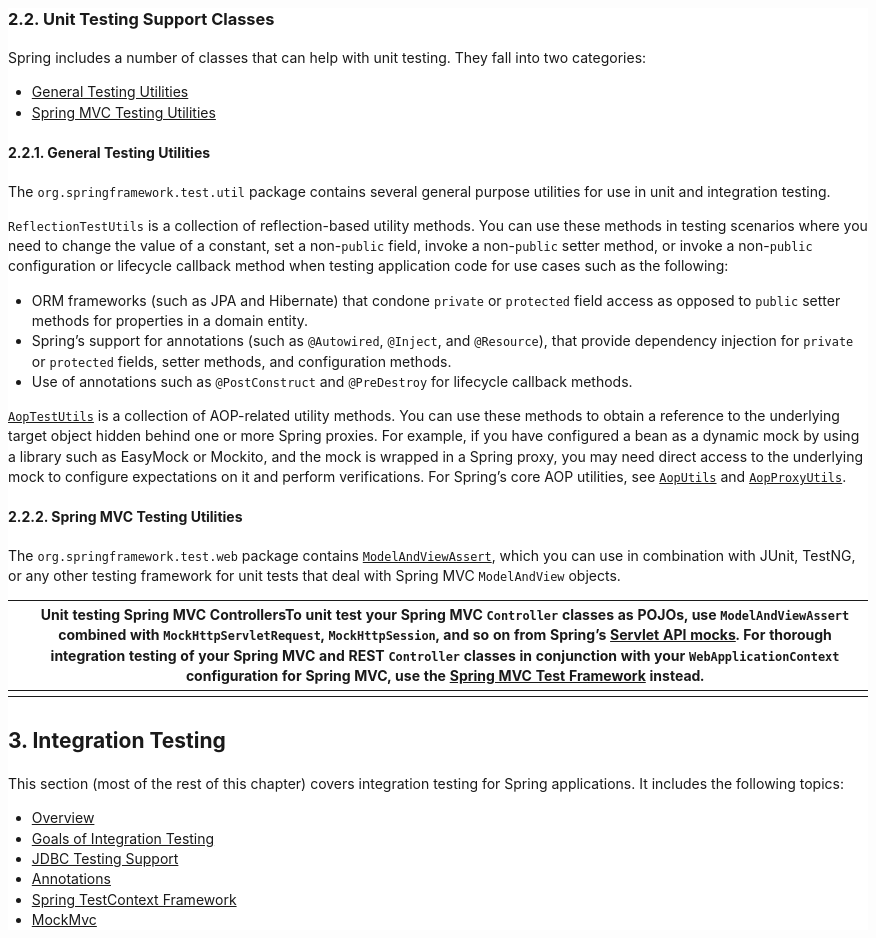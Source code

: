 ### 2.2. Unit Testing Support Classes

Spring includes a number of classes that can help with unit testing. They fall into two categories:

- [General Testing Utilities](https://docs.spring.io/spring-framework/docs/current/reference/html/testing.html#unit-testing-utilities)
- [Spring MVC Testing Utilities](https://docs.spring.io/spring-framework/docs/current/reference/html/testing.html#unit-testing-spring-mvc)

#### 2.2.1. General Testing Utilities

The `org.springframework.test.util` package contains several general purpose utilities for use in unit and integration testing.

`ReflectionTestUtils` is a collection of reflection-based utility methods. You can use these methods in testing scenarios where you need to change the value of a constant, set a non-`public` field, invoke a non-`public` setter method, or invoke a non-`public` configuration or lifecycle callback method when testing application code for use cases such as the following:

- ORM frameworks (such as JPA and Hibernate) that condone `private` or `protected` field access as opposed to `public` setter methods for properties in a domain entity.
- Spring’s support for annotations (such as `@Autowired`, `@Inject`, and `@Resource`), that provide dependency injection for `private` or `protected` fields, setter methods, and configuration methods.
- Use of annotations such as `@PostConstruct` and `@PreDestroy` for lifecycle callback methods.

[`AopTestUtils`](https://docs.spring.io/spring-framework/docs/5.3.17/javadoc-api/org/springframework/test/util/AopTestUtils.html) is a collection of AOP-related utility methods. You can use these methods to obtain a reference to the underlying target object hidden behind one or more Spring proxies. For example, if you have configured a bean as a dynamic mock by using a library such as EasyMock or Mockito, and the mock is wrapped in a Spring proxy, you may need direct access to the underlying mock to configure expectations on it and perform verifications. For Spring’s core AOP utilities, see [`AopUtils`](https://docs.spring.io/spring-framework/docs/5.3.17/javadoc-api/org/springframework/aop/support/AopUtils.html) and [`AopProxyUtils`](https://docs.spring.io/spring-framework/docs/5.3.17/javadoc-api/org/springframework/aop/framework/AopProxyUtils.html).

#### 2.2.2. Spring MVC Testing Utilities

The `org.springframework.test.web` package contains [`ModelAndViewAssert`](https://docs.spring.io/spring-framework/docs/5.3.17/javadoc-api/org/springframework/test/web/ModelAndViewAssert.html), which you can use in combination with JUnit, TestNG, or any other testing framework for unit tests that deal with Spring MVC `ModelAndView` objects.

|      | Unit testing Spring MVC ControllersTo unit test your Spring MVC `Controller` classes as POJOs, use `ModelAndViewAssert` combined with `MockHttpServletRequest`, `MockHttpSession`, and so on from Spring’s [Servlet API mocks](https://docs.spring.io/spring-framework/docs/current/reference/html/testing.html#mock-objects-servlet). For thorough integration testing of your Spring MVC and REST `Controller` classes in conjunction with your `WebApplicationContext` configuration for Spring MVC, use the [Spring MVC Test Framework](https://docs.spring.io/spring-framework/docs/current/reference/html/testing.html#spring-mvc-test-framework) instead. |
| ---- | ------------------------------------------------------------ |
|      |                                                              |

## 3. Integration Testing

This section (most of the rest of this chapter) covers integration testing for Spring applications. It includes the following topics:

- [Overview](https://docs.spring.io/spring-framework/docs/current/reference/html/testing.html#integration-testing-overview)
- [Goals of Integration Testing](https://docs.spring.io/spring-framework/docs/current/reference/html/testing.html#integration-testing-goals)
- [JDBC Testing Support](https://docs.spring.io/spring-framework/docs/current/reference/html/testing.html#integration-testing-support-jdbc)
- [Annotations](https://docs.spring.io/spring-framework/docs/current/reference/html/testing.html#integration-testing-annotations)
- [Spring TestContext Framework](https://docs.spring.io/spring-framework/docs/current/reference/html/testing.html#testcontext-framework)
- [MockMvc](https://docs.spring.io/spring-framework/docs/current/reference/html/testing.html#spring-mvc-test-framework)

